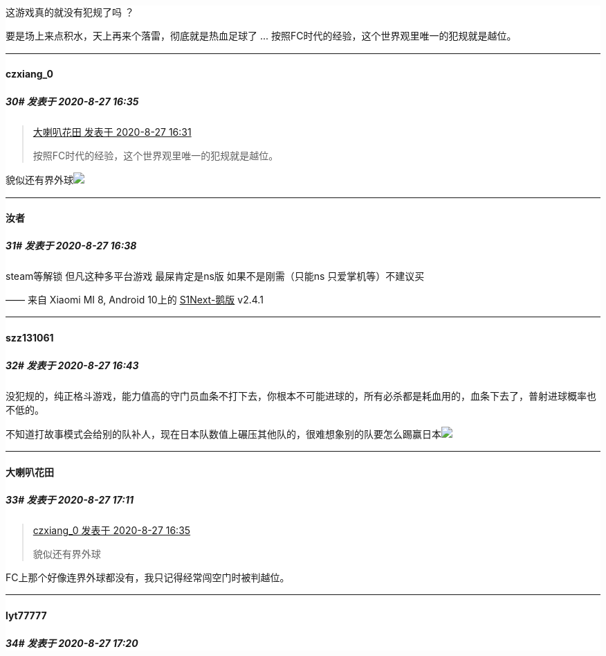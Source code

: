 这游戏真的就没有犯规了吗 ？


要是场上来点积水，天上再来个落雷，彻底就是热血足球了 ...</blockquote>
按照FC时代的经验，这个世界观里唯一的犯规就是越位。


-----

####  czxiang_0  
##### 30#       发表于 2020-8-27 16:35


<blockquote><a href="httphttps://bbs.saraba1st.com/2b/forum.php?mod=redirect&amp;goto=findpost&amp;pid=48566845&amp;ptid=1956790" target="_blank">大喇叭花田 发表于 2020-8-27 16:31</a>

按照FC时代的经验，这个世界观里唯一的犯规就是越位。</blockquote>
貌似还有界外球<img src="https://static.saraba1st.com/image/smiley/face2017/067.png" referrerpolicy="no-referrer">


-----

####  汝者  
##### 31#       发表于 2020-8-27 16:38


steam等解锁 但凡这种多平台游戏 最屎肯定是ns版 如果不是刚需（只能ns 只爱掌机等）不建议买

—— 来自 Xiaomi MI 8, Android 10上的 [S1Next-鹅版](https://github.com/ykrank/S1-Next/releases) v2.4.1


-----

####  szz131061  
##### 32#       发表于 2020-8-27 16:43


没犯规的，纯正格斗游戏，能力值高的守门员血条不打下去，你根本不可能进球的，所有必杀都是耗血用的，血条下去了，普射进球概率也不低的。


不知道打故事模式会给别的队补人，现在日本队数值上碾压其他队的，很难想象别的队要怎么踢赢日本<img src="https://static.saraba1st.com/image/smiley/face2017/143.png" referrerpolicy="no-referrer">


-----

####  大喇叭花田  
##### 33#       发表于 2020-8-27 17:11


<blockquote><a href="httphttps://bbs.saraba1st.com/2b/forum.php?mod=redirect&amp;goto=findpost&amp;pid=48566886&amp;ptid=1956790" target="_blank">czxiang_0 发表于 2020-8-27 16:35</a>

貌似还有界外球</blockquote>
FC上那个好像连界外球都没有，我只记得经常闯空门时被判越位。


-----

####  lyt77777  
##### 34#       发表于 2020-8-27 17:20
